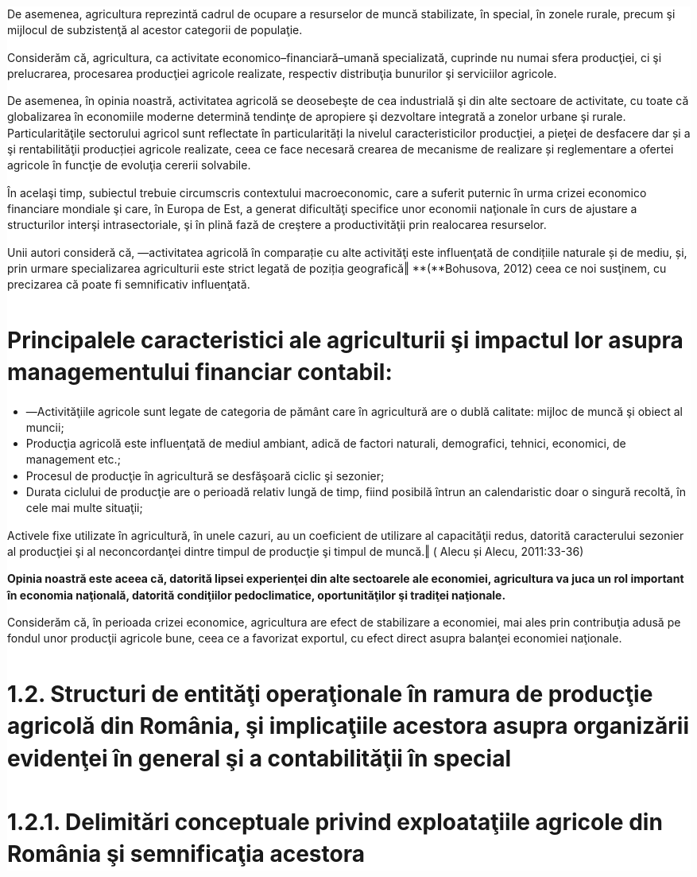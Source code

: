 De asemenea, agricultura reprezintă cadrul de ocupare a resurselor de muncă stabilizate, în special, în zonele rurale, precum şi mijlocul de subzistenţă al acestor categorii de populaţie.

Considerăm că, agricultura, ca activitate economico–financiară–umană specializată, cuprinde nu numai sfera producţiei, ci şi prelucrarea, procesarea producţiei agricole realizate, respectiv distribuţia bunurilor şi serviciilor agricole.

De asemenea, în opinia noastră, activitatea agricolă se deosebeşte de cea industrială şi din alte sectoare de activitate, cu toate că globalizarea în economiile moderne determină tendinţe de apropiere şi dezvoltare integrată a zonelor urbane şi rurale. Particularităţile sectorului agricol sunt reflectate în particularități la nivelul caracteristicilor producţiei, a pieţei de desfacere dar și a şi rentabilităţii producției agricole realizate, ceea ce face necesară crearea de mecanisme de realizare și reglementare a ofertei agricole în funcţie de evoluţia cererii solvabile.

În acelaşi timp, subiectul trebuie circumscris contextului macroeconomic, care a suferit puternic în urma crizei economico financiare mondiale şi care, în Europa de Est, a generat dificultăţi specifice unor economii naţionale în curs de ajustare a structurilor interşi intrasectoriale, şi în plină fază de creştere a productivităţii prin realocarea resurselor.

Unii autori consideră că, ―activitatea agricolă în comparație cu alte activităţi este influenţată de condițiile naturale și de mediu, și, prin urmare specializarea agriculturii este strict legată de poziția geografică‖ **(**Bohusova, 2012) ceea ce noi susţinem, cu precizarea că poate fi semnificativ influenţată.

# **Principalele caracteristici ale agriculturii şi impactul lor asupra managementului financiar contabil:**

- ―Activităţiile agricole sunt legate de categoria de pământ care în agricultură are o dublă calitate: mijloc de muncă şi obiect al muncii;
- Producţia agricolă este influenţată de mediul ambiant, adică de factori naturali, demografici, tehnici, economici, de management etc.;
- Procesul de producţie în agricultură se desfăşoară ciclic şi sezonier;
- Durata ciclului de producţie are o perioadă relativ lungă de timp, fiind posibilă întrun an calendaristic doar o singură recoltă, în cele mai multe situaţii;

 Activele fixe utilizate în agricultură, în unele cazuri, au un coeficient de utilizare al capacităţii redus, datorită caracterului sezonier al producţiei şi al neconcordanţei dintre timpul de producţie şi timpul de muncă.‖ ( Alecu și Alecu, 2011:33-36)

**Opinia noastră este aceea că, datorită lipsei experienţei din alte sectoarele ale economiei, agricultura va juca un rol important în economia naţională, datorită condiţiilor pedoclimatice, oportunităţilor şi tradiţei naţionale.**

Considerăm că, în perioada crizei economice, agricultura are efect de stabilizare a economiei, mai ales prin contribuţia adusă pe fondul unor producţii agricole bune, ceea ce a favorizat exportul, cu efect direct asupra balanţei economiei naţionale.

# **1.2. Structuri de entităţi operaţionale în ramura de producţie agricolă din România, şi implicaţiile acestora asupra organizării evidenţei în general şi a contabilităţii în special**

# **1.2.1. Delimitări conceptuale privind exploataţiile agricole din România şi semnificaţia acestora**
